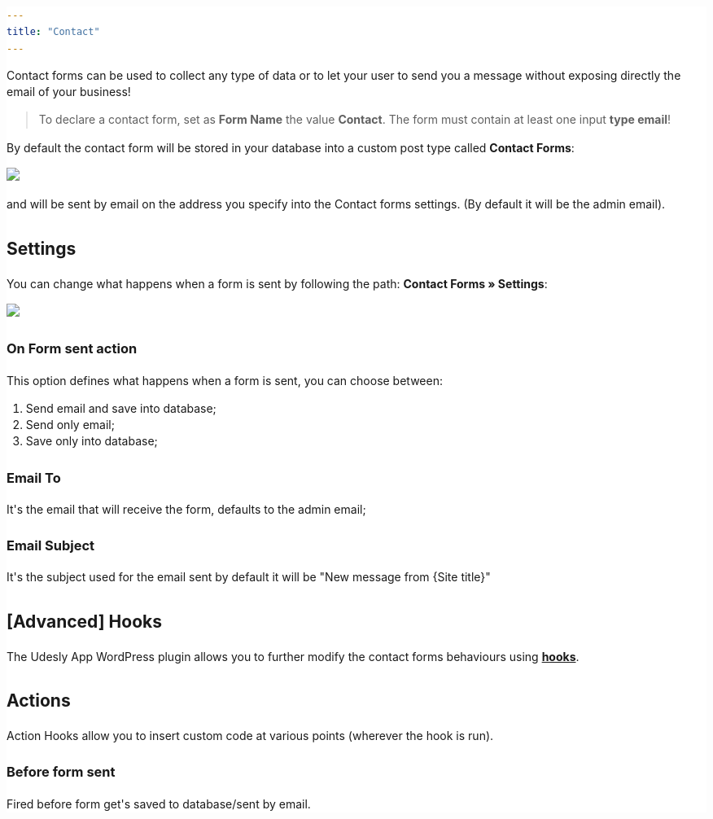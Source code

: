 ```yaml
---
title: "Contact"
---
```


Contact forms can be used to collect any type of data or to let your user to send you a message without exposing directly the email of your business!

> To declare a contact form, set as **Form Name** the value **Contact**. The form must contain at least one input **type email**!


By default the contact form will be stored in your database into a custom post type called **Contact Forms**:

![](/images/contact-forms-wp.png)

and will be sent by email on the address you specify into the Contact forms settings. (By default it will be the admin email).

## Settings
You can change what happens when a form is sent by following the path: **Contact Forms » Settings**:

![](/images/contact-forms-settings.png)

### On Form sent action
This option defines what happens when a form is sent, you can choose between:

1. Send email and save into database;
2. Send only email;
3. Save only into database;

### Email To
It's the email that will receive the form, defaults to the admin email;

### Email Subject
It's the subject used for the email sent by default it will be "New message from {Site title}"

## \[Advanced] Hooks

The Udesly App WordPress plugin allows you to further modify the contact forms behaviours using [**hooks**](/wordpress/intro/glossary#hooks).

## Actions

Action Hooks allow you to insert custom code at various points (wherever the hook is run).

### Before form sent

Fired before form get's saved to database/sent by email.
